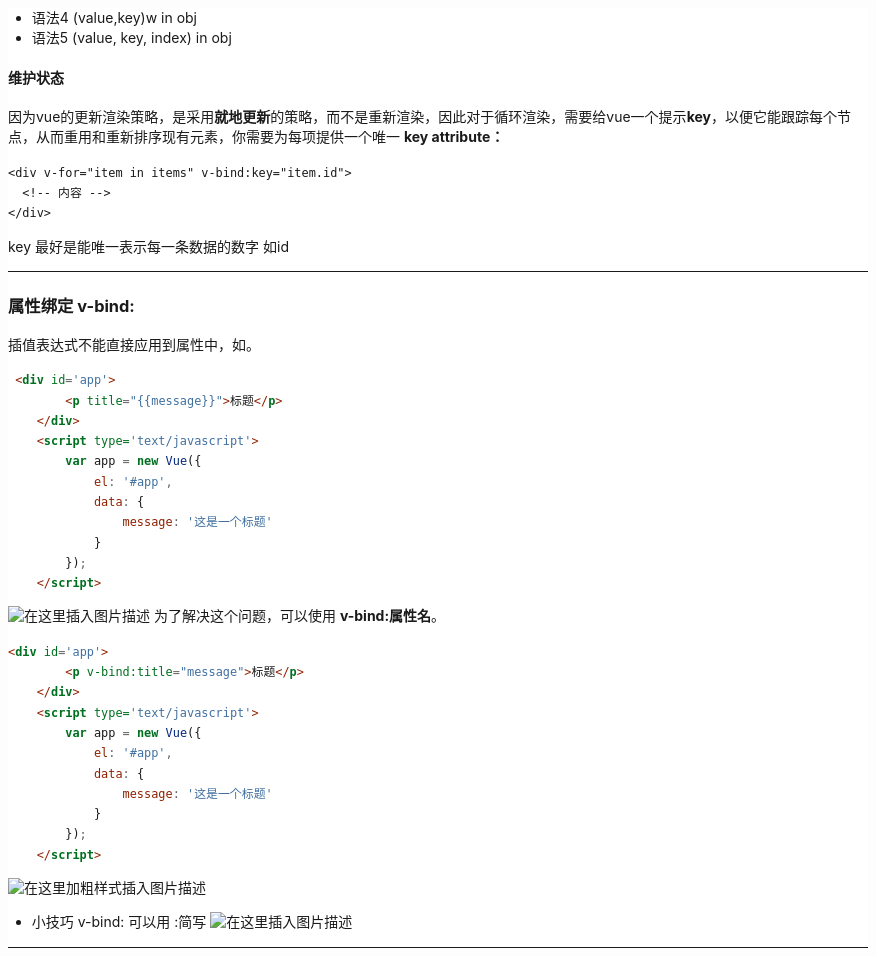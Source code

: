 * 语法4   (value,key)w in  obj
* 语法5  (value, key, index) in obj



#### 维护状态

因为vue的更新渲染策略，是采用**就地更新**的策略，而不是重新渲染，因此对于循环渲染，需要给vue一个提示**key**，以便它能跟踪每个节点，从而重用和重新排序现有元素，你需要为每项提供一个唯一 **key attribute：**


```
<div v-for="item in items" v-bind:key="item.id">
  <!-- 内容 -->
</div>
```
key  最好是能唯一表示每一条数据的数字 如id

---
### 属性绑定 v-bind:
插值表达式不能直接应用到属性中，如。
```html
 <div id='app'>
        <p title="{{message}}">标题</p>
    </div>
    <script type='text/javascript'>
        var app = new Vue({
            el: '#app',
            data: {
                message: '这是一个标题'
            }
        });
    </script>
```
![在这里插入图片描述](https://img-blog.csdnimg.cn/393c016790404f7a94fa4de68195699f.png)
为了解决这个问题，可以使用  **v-bind:属性名**。
```html
<div id='app'>
		<p v-bind:title="message">标题</p>
	</div>
	<script type='text/javascript'>
		var app = new Vue({
			el: '#app',
			data: {
				message: '这是一个标题'
			}
		});
	</script>
```
![在这里**加粗样式**插入图片描述](https://img-blog.csdnimg.cn/f708c78557834303af2edaf7f8b2f0c0.png)
* 小技巧 
v-bind: 可以用 :简写
![在这里插入图片描述](https://img-blog.csdnimg.cn/fc870a4f0dc94e67987e0e732c0c44e0.png?x-oss-process=image/watermark,type_d3F5LXplbmhlaQ,shadow_50,text_Q1NETiBAb2tvdWs=,size_17,color_FFFFFF,t_70,g_se,x_16)

---